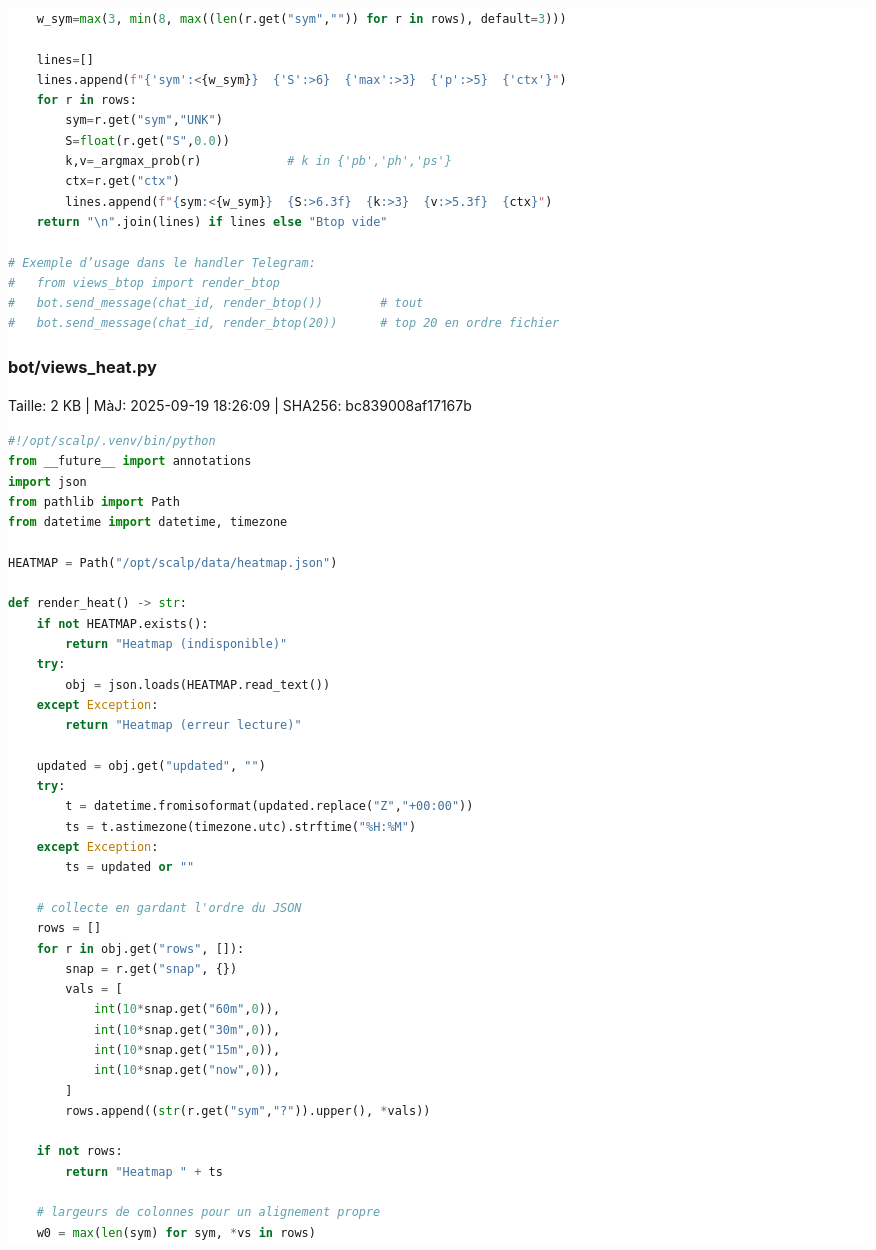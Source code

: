 ```py
    w_sym=max(3, min(8, max((len(r.get("sym","")) for r in rows), default=3)))

    lines=[]
    lines.append(f"{'sym':<{w_sym}}  {'S':>6}  {'max':>3}  {'p':>5}  {'ctx'}")
    for r in rows:
        sym=r.get("sym","UNK")
        S=float(r.get("S",0.0))
        k,v=_argmax_prob(r)            # k in {'pb','ph','ps'}
        ctx=r.get("ctx")
        lines.append(f"{sym:<{w_sym}}  {S:>6.3f}  {k:>3}  {v:>5.3f}  {ctx}")
    return "\n".join(lines) if lines else "Btop vide"

# Exemple d’usage dans le handler Telegram:
#   from views_btop import render_btop
#   bot.send_message(chat_id, render_btop())        # tout
#   bot.send_message(chat_id, render_btop(20))      # top 20 en ordre fichier

```

### bot/views_heat.py  
Taille: 2 KB  |  MàJ: 2025-09-19 18:26:09  |  SHA256: bc839008af17167b

```py
#!/opt/scalp/.venv/bin/python
from __future__ import annotations
import json
from pathlib import Path
from datetime import datetime, timezone

HEATMAP = Path("/opt/scalp/data/heatmap.json")

def render_heat() -> str:
    if not HEATMAP.exists():
        return "Heatmap (indisponible)"
    try:
        obj = json.loads(HEATMAP.read_text())
    except Exception:
        return "Heatmap (erreur lecture)"

    updated = obj.get("updated", "")
    try:
        t = datetime.fromisoformat(updated.replace("Z","+00:00"))
        ts = t.astimezone(timezone.utc).strftime("%H:%M")
    except Exception:
        ts = updated or ""

    # collecte en gardant l'ordre du JSON
    rows = []
    for r in obj.get("rows", []):
        snap = r.get("snap", {})
        vals = [
            int(10*snap.get("60m",0)),
            int(10*snap.get("30m",0)),
            int(10*snap.get("15m",0)),
            int(10*snap.get("now",0)),
        ]
        rows.append((str(r.get("sym","?")).upper(), *vals))

    if not rows:
        return "Heatmap " + ts

    # largeurs de colonnes pour un alignement propre
    w0 = max(len(sym) for sym, *vs in rows)
```